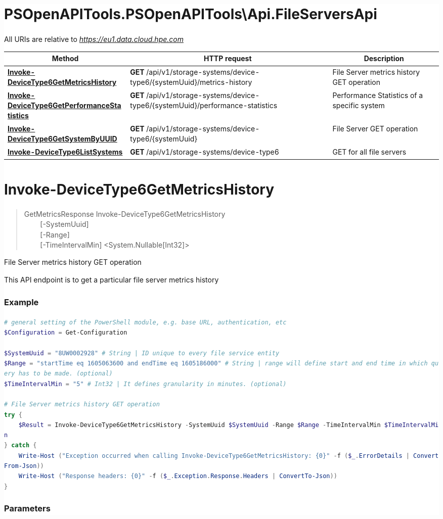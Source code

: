 # PSOpenAPITools.PSOpenAPITools\Api.FileServersApi

All URIs are relative to *https://eu1.data.cloud.hpe.com*

Method | HTTP request | Description
------------- | ------------- | -------------
[**Invoke-DeviceType6GetMetricsHistory**](FileServersApi.md#Invoke-DeviceType6GetMetricsHistory) | **GET** /api/v1/storage-systems/device-type6/{systemUuid}/metrics-history | File Server metrics history GET operation
[**Invoke-DeviceType6GetPerformanceStatistics**](FileServersApi.md#Invoke-DeviceType6GetPerformanceStatistics) | **GET** /api/v1/storage-systems/device-type6/{systemUuid}/performance-statistics | Performance Statistics of a specific system
[**Invoke-DeviceType6GetSystemByUUID**](FileServersApi.md#Invoke-DeviceType6GetSystemByUUID) | **GET** /api/v1/storage-systems/device-type6/{systemUuid} | File Server GET operation
[**Invoke-DeviceType6ListSystems**](FileServersApi.md#Invoke-DeviceType6ListSystems) | **GET** /api/v1/storage-systems/device-type6 | GET for all file servers


<a id="Invoke-DeviceType6GetMetricsHistory"></a>
# **Invoke-DeviceType6GetMetricsHistory**
> GetMetricsResponse Invoke-DeviceType6GetMetricsHistory<br>
> &nbsp;&nbsp;&nbsp;&nbsp;&nbsp;&nbsp;&nbsp;&nbsp;[-SystemUuid] <String><br>
> &nbsp;&nbsp;&nbsp;&nbsp;&nbsp;&nbsp;&nbsp;&nbsp;[-Range] <String><br>
> &nbsp;&nbsp;&nbsp;&nbsp;&nbsp;&nbsp;&nbsp;&nbsp;[-TimeIntervalMin] <System.Nullable[Int32]><br>

File Server metrics history GET operation

This API endpoint is to get a particular file server metrics history 

### Example
```powershell
# general setting of the PowerShell module, e.g. base URL, authentication, etc
$Configuration = Get-Configuration

$SystemUuid = "8UW0002928" # String | ID unique to every file service entity
$Range = "startTime eq 1605063600 and endTime eq 1605186000" # String | range will define start and end time in which query has to be made. (optional)
$TimeIntervalMin = "5" # Int32 | It defines granularity in minutes. (optional)

# File Server metrics history GET operation
try {
    $Result = Invoke-DeviceType6GetMetricsHistory -SystemUuid $SystemUuid -Range $Range -TimeIntervalMin $TimeIntervalMin
} catch {
    Write-Host ("Exception occurred when calling Invoke-DeviceType6GetMetricsHistory: {0}" -f ($_.ErrorDetails | ConvertFrom-Json))
    Write-Host ("Response headers: {0}" -f ($_.Exception.Response.Headers | ConvertTo-Json))
}
```

### Parameters

